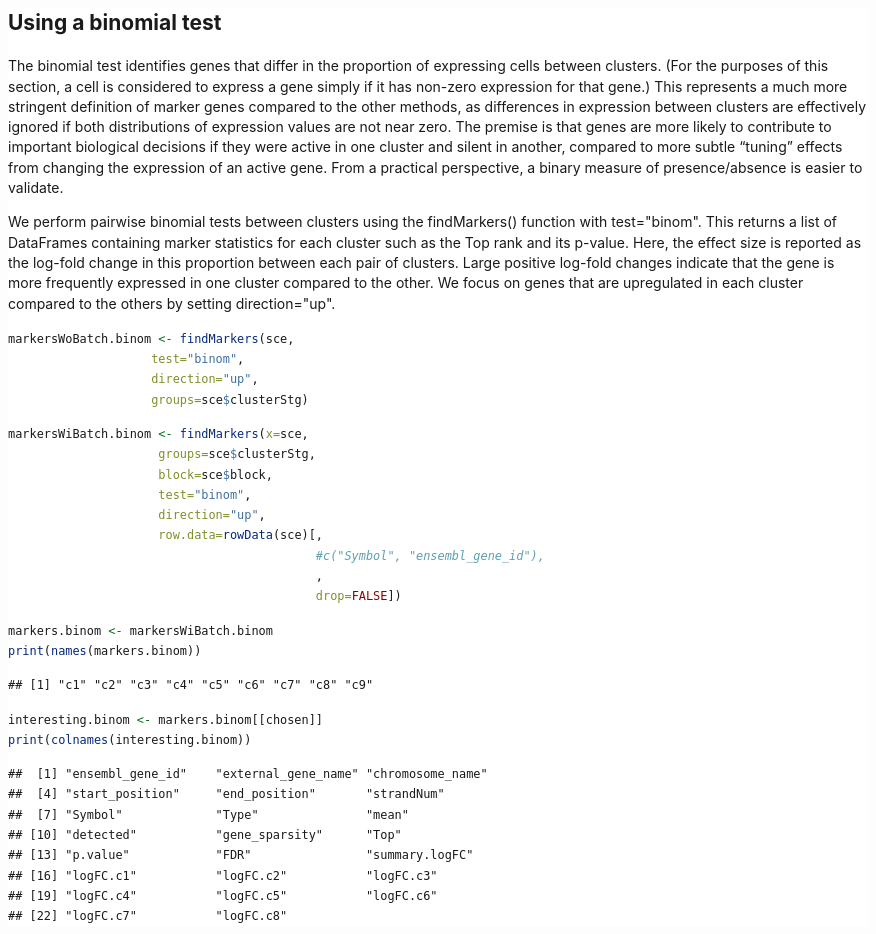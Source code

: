 ##  Using a binomial test

The binomial test identifies genes that differ in the proportion of expressing cells between clusters. (For the purposes of this section, a cell is considered to express a gene simply if it has non-zero expression for that gene.) This represents a much more stringent definition of marker genes compared to the other methods, as differences in expression between clusters are effectively ignored if both distributions of expression values are not near zero. The premise is that genes are more likely to contribute to important biological decisions if they were active in one cluster and silent in another, compared to more subtle “tuning” effects from changing the expression of an active gene. From a practical perspective, a binary measure of presence/absence is easier to validate.

We perform pairwise binomial tests between clusters using the findMarkers() function with test="binom". This returns a list of DataFrames containing marker statistics for each cluster such as the Top rank and its p-value. Here, the effect size is reported as the log-fold change in this proportion between each pair of clusters. Large positive log-fold changes indicate that the gene is more frequently expressed in one cluster compared to the other. We focus on genes that are upregulated in each cluster compared to the others by setting direction="up".


```r
markersWoBatch.binom <- findMarkers(sce,
				    test="binom",
				    direction="up",
				    groups=sce$clusterStg)
```



```r
markersWiBatch.binom <- findMarkers(x=sce,
                     groups=sce$clusterStg,
                     block=sce$block,
                     test="binom",
                     direction="up",
                     row.data=rowData(sce)[,
                                           #c("Symbol", "ensembl_gene_id"),
                                           ,
                                           drop=FALSE])
```


```r
markers.binom <- markersWiBatch.binom
print(names(markers.binom))
```

```
## [1] "c1" "c2" "c3" "c4" "c5" "c6" "c7" "c8" "c9"
```


```r
interesting.binom <- markers.binom[[chosen]]
print(colnames(interesting.binom))
```

```
##  [1] "ensembl_gene_id"    "external_gene_name" "chromosome_name"   
##  [4] "start_position"     "end_position"       "strandNum"         
##  [7] "Symbol"             "Type"               "mean"              
## [10] "detected"           "gene_sparsity"      "Top"               
## [13] "p.value"            "FDR"                "summary.logFC"     
## [16] "logFC.c1"           "logFC.c2"           "logFC.c3"          
## [19] "logFC.c4"           "logFC.c5"           "logFC.c6"          
## [22] "logFC.c7"           "logFC.c8"
```
